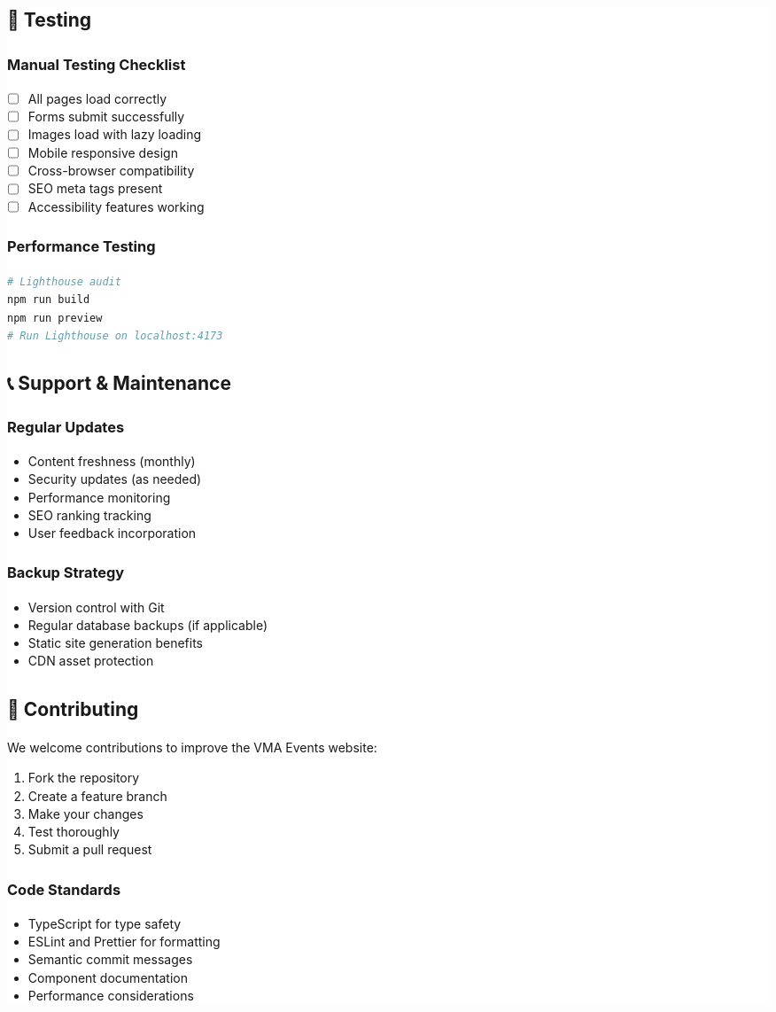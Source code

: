 ## 🧪 Testing

### Manual Testing Checklist
- [ ] All pages load correctly
- [ ] Forms submit successfully
- [ ] Images load with lazy loading
- [ ] Mobile responsive design
- [ ] Cross-browser compatibility
- [ ] SEO meta tags present
- [ ] Accessibility features working

### Performance Testing
```bash
# Lighthouse audit
npm run build
npm run preview
# Run Lighthouse on localhost:4173
```

## 📞 Support & Maintenance

### Regular Updates
- Content freshness (monthly)
- Security updates (as needed)
- Performance monitoring
- SEO ranking tracking
- User feedback incorporation

### Backup Strategy
- Version control with Git
- Regular database backups (if applicable)
- Static site generation benefits
- CDN asset protection

## 🤝 Contributing

We welcome contributions to improve the VMA Events website:

1. Fork the repository
2. Create a feature branch
3. Make your changes
4. Test thoroughly
5. Submit a pull request

### Code Standards
- TypeScript for type safety
- ESLint and Prettier for formatting
- Semantic commit messages
- Component documentation
- Performance considerations
